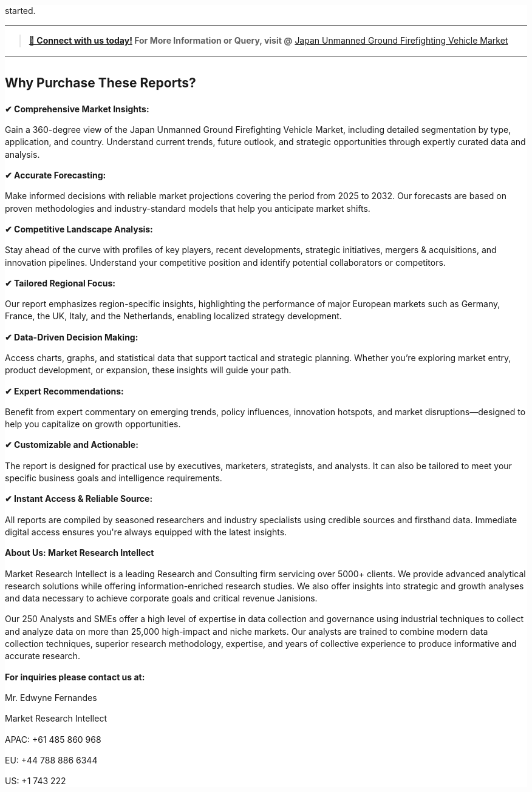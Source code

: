 started.</p><hr /><blockquote><p><span class="font-[700]"><strong><a href="https://www.marketresearchintellect.com/product/global-unmanned-ground-firefighting-vehicle-market-size-forecast/?utm_source=Linkedin&utm_medium=019">📩 Connect with us today!</a> For More Information or Query, visit&nbsp;@</strong>&nbsp;</span><span class="font-[700]"><a href="https://www.marketresearchintellect.com/product/global-unmanned-ground-firefighting-vehicle-market-size-forecast/?utm_source=Linkedin&utm_medium=019" target="_blank" data-tracking-control-name="article-ssr-frontend-pulse_little-text-block" data-tracking-will-navigate="" data-test-link="">Japan Unmanned Ground Firefighting Vehicle Market</a></span></p></blockquote><hr /><h2>Why Purchase These Reports?</h2><p><strong>✔ Comprehensive Market Insights:</strong></p><p>Gain a 360-degree view of the Japan Unmanned Ground Firefighting Vehicle Market, including detailed segmentation by type, application, and country. Understand current trends, future outlook, and strategic opportunities through expertly curated data and analysis.</p><p><strong>✔ Accurate Forecasting:</strong></p><p>Make informed decisions with reliable market projections covering the period from 2025 to 2032. Our forecasts are based on proven methodologies and industry-standard models that help you anticipate market shifts.</p><p><strong>✔ Competitive Landscape Analysis:</strong></p><p>Stay ahead of the curve with profiles of key players, recent developments, strategic initiatives, mergers &amp; acquisitions, and innovation pipelines. Understand your competitive position and identify potential collaborators or competitors.</p><p><strong>✔ Tailored Regional Focus:</strong></p><p>Our report emphasizes region-specific insights, highlighting the performance of major European markets such as Germany, France, the UK, Italy, and the Netherlands, enabling localized strategy development.</p><p><strong>✔ Data-Driven Decision Making:</strong></p><p>Access charts, graphs, and statistical data that support tactical and strategic planning. Whether you&rsquo;re exploring market entry, product development, or expansion, these insights will guide your path.</p><p><strong>✔ Expert Recommendations:</strong></p><p>Benefit from expert commentary on emerging trends, policy influences, innovation hotspots, and market disruptions&mdash;designed to help you capitalize on growth opportunities.</p><p><strong>✔ Customizable and Actionable:</strong></p><p>The report is designed for practical use by executives, marketers, strategists, and analysts. It can also be tailored to meet your specific business goals and intelligence requirements.</p><p><strong>✔ Instant Access &amp; Reliable Source:</strong></p><p>All reports are compiled by seasoned researchers and industry specialists using credible sources and firsthand data. Immediate digital access ensures you're always equipped with the latest insights.</p><p><strong><span class="font-[700]">About Us: Market Research Intellect</span></strong></p><p><span class="">Market Research Intellect is a leading Research and Consulting firm servicing over 5000+ clients. We provide advanced analytical research solutions while offering information-enriched research studies.&nbsp;</span>We also offer insights into strategic and growth analyses and data necessary to achieve corporate goals and critical revenue Janisions.</p><p><span class="">Our 250 Analysts and SMEs offer a high level of expertise in data collection and governance using industrial techniques to collect and analyze data on more than 25,000 high-impact and niche markets. Our analysts are trained to combine modern data collection techniques, superior research methodology, expertise, and years of collective experience to produce informative and accurate research.</span></p><p><strong>For inquiries please contact us at:</strong></p><p>Mr. Edwyne Fernandes</p><p>Market Research Intellect</p><p>APAC: +61 485 860 968</p><p>EU: +44 788 886 6344</p><p>US: +1 743 222